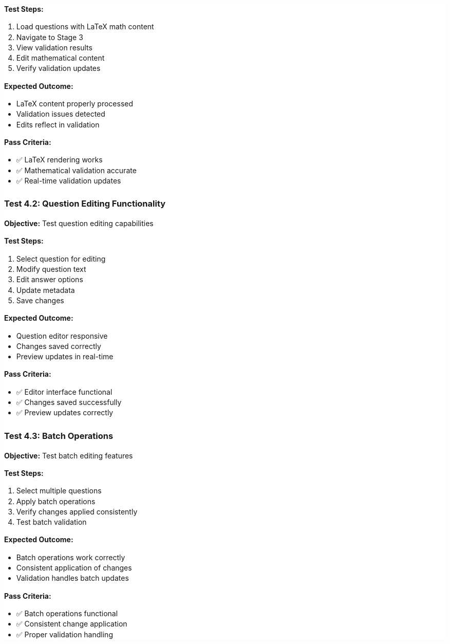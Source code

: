 **Test Steps:**
1. Load questions with LaTeX math content
2. Navigate to Stage 3
3. View validation results
4. Edit mathematical content
5. Verify validation updates

**Expected Outcome:**
- LaTeX content properly processed
- Validation issues detected
- Edits reflect in validation

**Pass Criteria:**
- ✅ LaTeX rendering works
- ✅ Mathematical validation accurate
- ✅ Real-time validation updates

### Test 4.2: Question Editing Functionality
**Objective:** Test question editing capabilities

**Test Steps:**
1. Select question for editing
2. Modify question text
3. Edit answer options
4. Update metadata
5. Save changes

**Expected Outcome:**
- Question editor responsive
- Changes saved correctly
- Preview updates in real-time

**Pass Criteria:**
- ✅ Editor interface functional
- ✅ Changes saved successfully
- ✅ Preview updates correctly

### Test 4.3: Batch Operations
**Objective:** Test batch editing features

**Test Steps:**
1. Select multiple questions
2. Apply batch operations
3. Verify changes applied consistently
4. Test batch validation

**Expected Outcome:**
- Batch operations work correctly
- Consistent application of changes
- Validation handles batch updates

**Pass Criteria:**
- ✅ Batch operations functional
- ✅ Consistent change application
- ✅ Proper validation handling
